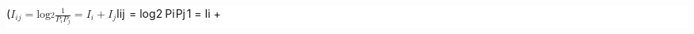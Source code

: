 (<span class="ql-formula" data-value="I_{ij}=\log_2\frac{1}{P_iP_j}=I_i+I_j">﻿<span contenteditable="false"><span class="katex"><span class="katex-mathml"><math><semantics><mrow><msub><mi>I</mi><mrow><mi>i</mi><mi>j</mi></mrow></msub><mo>=</mo><msub><mi>log</mi><mo>⁡</mo><mn>2</mn></msub><mfrac><mn>1</mn><mrow><msub><mi>P</mi><mi>i</mi></msub><msub><mi>P</mi><mi>j</mi></msub></mrow></mfrac><mo>=</mo><msub><mi>I</mi><mi>i</mi></msub><mo>+</mo><msub><mi>I</mi><mi>j</mi></msub></mrow><annotation encoding="application/x-tex">I_{ij}=\log_2\frac{1}{P_iP_j}=I_i+I_j</annotation></semantics></math></span><span class="katex-html" aria-hidden="true"><span class="base"><span class="strut" style="height: 0.969438em; vertical-align: -0.286108em;"></span><span class="mord"><span style="margin-right: 0.07847em;" class="mord mathdefault">I</span><span class="msupsub"><span class="vlist-t vlist-t2"><span class="vlist-r"><span class="vlist" style="height: 0.311664em;"><span class="" style="top: -2.5500000000000003em; margin-left: -0.07847em; margin-right: 0.05em;"><span class="pstrut" style="height: 2.7em;"></span><span class="sizing reset-size6 size3 mtight"><span class="mord mtight"><span class="mord mathdefault mtight">i</span><span style="margin-right: 0.05724em;" class="mord mathdefault mtight">j</span></span></span></span></span><span class="vlist-s">​</span></span><span class="vlist-r"><span class="vlist" style="height: 0.286108em;"><span class=""></span></span></span></span></span></span><span class="mspace" style="margin-right: 0.2777777777777778em;"></span><span class="mrel">=</span><span class="mspace" style="margin-right: 0.2777777777777778em;"></span></span><span class="base"><span class="strut" style="height: 1.3874279999999999em; vertical-align: -0.5423199999999999em;"></span><span class="mop"><span class="mop">lo<span style="margin-right: 0.01389em;">g</span></span><span class="msupsub"><span class="vlist-t vlist-t2"><span class="vlist-r"><span class="vlist" style="height: 0.20696799999999996em;"><span class="" style="top: -2.4558600000000004em; margin-right: 0.05em;"><span class="pstrut" style="height: 2.7em;"></span><span class="sizing reset-size6 size3 mtight"><span class="mord mtight">2</span></span></span></span><span class="vlist-s">​</span></span><span class="vlist-r"><span class="vlist" style="height: 0.24414em;"><span class=""></span></span></span></span></span></span><span class="mspace" style="margin-right: 0.16666666666666666em;"></span><span class="mord"><span class="mopen nulldelimiter"></span><span class="mfrac"><span class="vlist-t vlist-t2"><span class="vlist-r"><span class="vlist" style="height: 0.845108em;"><span class="" style="top: -2.655em;"><span class="pstrut" style="height: 3em;"></span><span class="sizing reset-size6 size3 mtight"><span class="mord mtight"><span class="mord mtight"><span style="margin-right: 0.13889em;" class="mord mathdefault mtight">P</span><span class="msupsub"><span class="vlist-t vlist-t2"><span class="vlist-r"><span class="vlist" style="height: 0.3280857142857143em;"><span class="" style="top: -2.357em; margin-left: -0.13889em; margin-right: 0.07142857142857144em;"><span class="pstrut" style="height: 2.5em;"></span><span class="sizing reset-size3 size1 mtight"><span class="mord mathdefault mtight">i</span></span></span></span><span class="vlist-s">​</span></span><span class="vlist-r"><span class="vlist" style="height: 0.143em;"><span class=""></span></span></span></span></span></span><span class="mord mtight"><span style="margin-right: 0.13889em;" class="mord mathdefault mtight">P</span><span class="msupsub"><span class="vlist-t vlist-t2"><span class="vlist-r"><span class="vlist" style="height: 0.3280857142857143em;"><span class="" style="top: -2.357em; margin-left: -0.13889em; margin-right: 0.07142857142857144em;"><span class="pstrut" style="height: 2.5em;"></span><span class="sizing reset-size3 size1 mtight"><span style="margin-right: 0.05724em;" class="mord mathdefault mtight">j</span></span></span></span><span class="vlist-s">​</span></span><span class="vlist-r"><span class="vlist" style="height: 0.2818857142857143em;"><span class=""></span></span></span></span></span></span></span></span></span><span class="" style="top: -3.23em;"><span class="pstrut" style="height: 3em;"></span><span class="frac-line" style="border-bottom-width: 0.04em;"></span></span><span class="" style="top: -3.394em;"><span class="pstrut" style="height: 3em;"></span><span class="sizing reset-size6 size3 mtight"><span class="mord mtight"><span class="mord mtight">1</span></span></span></span></span><span class="vlist-s">​</span></span><span class="vlist-r"><span class="vlist" style="height: 0.5423199999999999em;"><span class=""></span></span></span></span></span><span class="mclose nulldelimiter"></span></span><span class="mspace" style="margin-right: 0.2777777777777778em;"></span><span class="mrel">=</span><span class="mspace" style="margin-right: 0.2777777777777778em;"></span></span><span class="base"><span class="strut" style="height: 0.83333em; vertical-align: -0.15em;"></span><span class="mord"><span style="margin-right: 0.07847em;" class="mord mathdefault">I</span><span class="msupsub"><span class="vlist-t vlist-t2"><span class="vlist-r"><span class="vlist" style="height: 0.31166399999999994em;"><span class="" style="top: -2.5500000000000003em; margin-left: -0.07847em; margin-right: 0.05em;"><span class="pstrut" style="height: 2.7em;"></span><span class="sizing reset-size6 size3 mtight"><span class="mord mathdefault mtight">i</span></span></span></span><span class="vlist-s">​</span></span><span class="vlist-r"><span class="vlist" style="height: 0.15em;"><span class=""></span></span></span></span></span></span><span class="mspace" style="margin-right: 0.2222222222222222em;"></span><span class="mbin">+</span><span class="mspace" style="margin-right: 0.2222222222222222em;"></span></span>